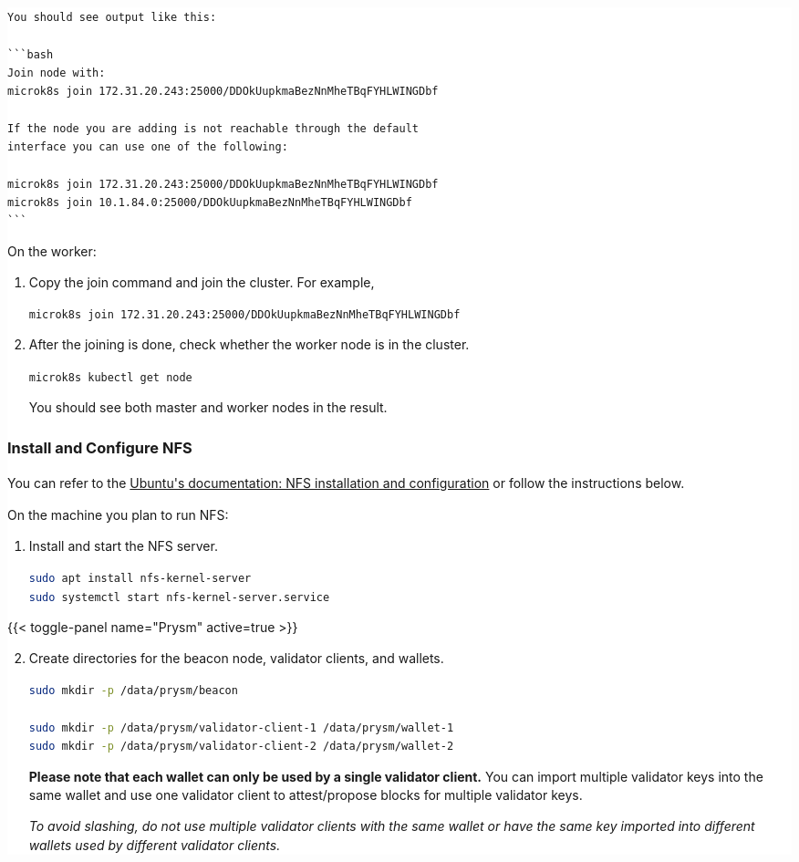     You should see output like this:

    ```bash
    Join node with:
    microk8s join 172.31.20.243:25000/DDOkUupkmaBezNnMheTBqFYHLWINGDbf

    If the node you are adding is not reachable through the default
    interface you can use one of the following:

    microk8s join 172.31.20.243:25000/DDOkUupkmaBezNnMheTBqFYHLWINGDbf
    microk8s join 10.1.84.0:25000/DDOkUupkmaBezNnMheTBqFYHLWINGDbf
    ```

On the worker:

1. Copy the join command and join the cluster. For example,

    ```bash
    microk8s join 172.31.20.243:25000/DDOkUupkmaBezNnMheTBqFYHLWINGDbf
    ```

2. After the joining is done, check whether the worker node is in the cluster.

    ```bash
    microk8s kubectl get node
    ```

    You should see both master and worker nodes in the result.

### Install and Configure NFS

You can refer to the [Ubuntu's documentation: NFS installation and configuration](https://ubuntu.com/server/docs/service-nfs) or follow the instructions below.

On the machine you plan to run NFS:

1. Install and start the NFS server.

    ```bash
    sudo apt install nfs-kernel-server
    sudo systemctl start nfs-kernel-server.service
    ```

{{< toggle-panel name="Prysm" active=true >}}

2. Create directories for the beacon node, validator clients, and wallets.

    ```bash
    sudo mkdir -p /data/prysm/beacon

    sudo mkdir -p /data/prysm/validator-client-1 /data/prysm/wallet-1
    sudo mkdir -p /data/prysm/validator-client-2 /data/prysm/wallet-2
    ```

    **Please note that each wallet can only be used by a single validator client.** You can import multiple validator keys into the same wallet and use one validator client to attest/propose blocks for multiple validator keys.

    _To avoid slashing, do not use multiple validator clients with the same wallet or have the same key imported into different wallets used by different validator clients._
